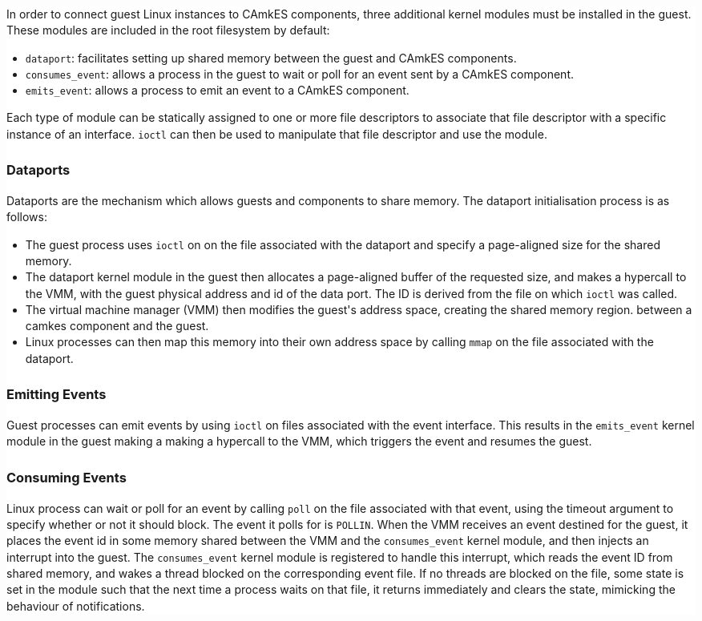 In order to connect guest Linux instances to CAmkES components,
three additional kernel modules must be installed in the guest.
These modules are included in the root filesystem by default:

- `dataport`: facilitates setting up shared memory between the guest
and CAmkES components.
- `consumes_event`: allows a process in the guest to wait or poll
for an event sent by a CAmkES component.
- `emits_event`: allows a process to emit an event to a CAmkES component.

Each type of module can be statically assigned to one or more file descriptors to associate that
file descriptor with a specific instance of an interface. `ioctl` can then be used to
manipulate that file descriptor and use the module.

### Dataports

Dataports are the mechanism which allows guests and components to share memory.
The dataport initialisation process is as follows:

- The guest process uses `ioctl` on on the file associated with the dataport and specify a
 page-aligned size for the shared memory.
- The dataport kernel module in the guest then allocates a page-aligned buffer of the requested size,
  and makes a hypercall to the VMM, with the guest physical address and id of the data port.
  The ID is derived from the file on which `ioctl` was called.
- The virtual machine manager (VMM) then modifies the guest's address space, creating the shared memory region.
 between a camkes component and the guest.
- Linux processes can then map this memory into their own address space by calling `mmap` on the file
  associated with the dataport.

### Emitting Events

Guest processes can emit events by using `ioctl` on files associated with the event interface.
This results in the `emits_event` kernel module in the guest making a
making a hypercall to the VMM, which triggers the event and resumes the guest.

### Consuming Events

Linux process can wait or poll for an event by calling `poll`
on the file associated with that event, using the timeout argument to
specify whether or not it should block. The event it polls for is
`POLLIN`. When the VMM receives an event destined for the guest, it places
the event id in some memory shared between the VMM and the
`consumes_event` kernel module, and then injects an interrupt into the
guest. The `consumes_event` kernel module is registered to handle this
interrupt, which reads the event ID from shared memory, and wakes a
thread blocked on the corresponding event file. If no threads are
blocked on the file, some state is set in the module such that the next
time a process waits on that file, it returns immediately and clears the
state, mimicking the behaviour of notifications.

